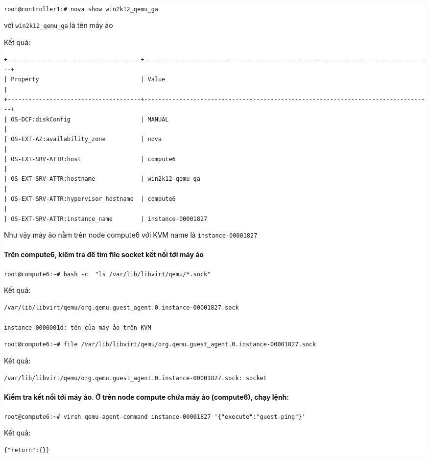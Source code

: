 `root@controller1:# nova show win2k12_qemu_ga`

với `win2k12_qemu_ga` là tên máy ảo

Kết quả:
```
+--------------------------------------+----------------------------------------------------------------------------------+
| Property                             | Value                                                                            |
+--------------------------------------+----------------------------------------------------------------------------------+
| OS-DCF:diskConfig                    | MANUAL                                                                           |
| OS-EXT-AZ:availability_zone          | nova                                                                             |
| OS-EXT-SRV-ATTR:host                 | compute6		                                                                  |
| OS-EXT-SRV-ATTR:hostname             | win2k12-qemu-ga                                                                  |
| OS-EXT-SRV-ATTR:hypervisor_hostname  | compute6                                                                         |
| OS-EXT-SRV-ATTR:instance_name        | instance-00001827                                             
```

Như vậy máy ảo nằm trên node compute6 với KVM name là `instance-00001827`

#### Trên compute6, kiểm tra để tìm file socket kết nối tới máy ảo
```
root@compute6:~# bash -c  "ls /var/lib/libvirt/qemu/*.sock"
```

Kết quả:
```
/var/lib/libvirt/qemu/org.qemu.guest_agent.0.instance-00001827.sock

instance-0000001d: tên của máy ảo trên KVM
```

```
root@compute6:~# file /var/lib/libvirt/qemu/org.qemu.guest_agent.0.instance-00001827.sock
```

Kết quả:
```
/var/lib/libvirt/qemu/org.qemu.guest_agent.0.instance-00001827.sock: socket
```

#### Kiểm tra kết nối tới máy ảo. Ở trên node compute chứa máy ảo (compute6), chạy lệnh:
```
root@compute6:~# virsh qemu-agent-command instance-00001827 '{"execute":"guest-ping"}'
```

Kết quả:
```
{"return":{}}
```
